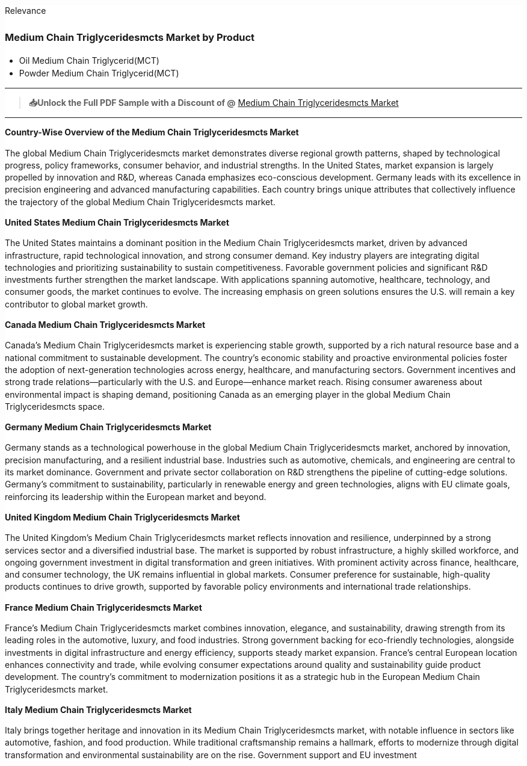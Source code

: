 Relevance</li></ul><h3>Medium Chain Triglyceridesmcts Market by Product</h3><ul><li>Oil Medium Chain Triglycerid(MCT)</li><li>Powder Medium Chain Triglycerid(MCT)</li></ul></p><hr /><blockquote><p><strong>📥Unlock the Full PDF Sample with a Discount of @</strong> <a href="https://www.marketresearchintellect.com/ask-for-discount/?rid=534588&amp;utm_source=Github-April&amp;utm_medium=049">Medium Chain Triglyceridesmcts Market</a></p></blockquote><hr /><p class="" data-start="217" data-end="261"><strong data-start="217" data-end="261">Country-Wise Overview of the Medium Chain Triglyceridesmcts Market</strong></p><p class="" data-start="263" data-end="774">The global Medium Chain Triglyceridesmcts market demonstrates diverse regional growth patterns, shaped by technological progress, policy frameworks, consumer behavior, and industrial strengths. In the United States, market expansion is largely propelled by innovation and R&amp;D, whereas Canada emphasizes eco-conscious development. Germany leads with its excellence in precision engineering and advanced manufacturing capabilities. Each country brings unique attributes that collectively influence the trajectory of the global Medium Chain Triglyceridesmcts market.</p><p class="" data-start="776" data-end="1421"><strong data-start="776" data-end="805">United States Medium Chain Triglyceridesmcts Market</strong></p><p class="" data-start="776" data-end="1421">The United States maintains a dominant position in the Medium Chain Triglyceridesmcts market, driven by advanced infrastructure, rapid technological innovation, and strong consumer demand. Key industry players are integrating digital technologies and prioritizing sustainability to sustain competitiveness. Favorable government policies and significant R&amp;D investments further strengthen the market landscape. With applications spanning automotive, healthcare, technology, and consumer goods, the market continues to evolve. The increasing emphasis on green solutions ensures the U.S. will remain a key contributor to global market growth.</p><p class="" data-start="1423" data-end="2019"><strong data-start="1423" data-end="1445">Canada Medium Chain Triglyceridesmcts Market</strong></p><p class="" data-start="1423" data-end="2019">Canada&rsquo;s Medium Chain Triglyceridesmcts market is experiencing stable growth, supported by a rich natural resource base and a national commitment to sustainable development. The country&rsquo;s economic stability and proactive environmental policies foster the adoption of next-generation technologies across energy, healthcare, and manufacturing sectors. Government incentives and strong trade relations&mdash;particularly with the U.S. and Europe&mdash;enhance market reach. Rising consumer awareness about environmental impact is shaping demand, positioning Canada as an emerging player in the global Medium Chain Triglyceridesmcts space.</p><p class="" data-start="2021" data-end="2591"><strong data-start="2021" data-end="2044">Germany Medium Chain Triglyceridesmcts Market</strong></p><p class="" data-start="2021" data-end="2591">Germany stands as a technological powerhouse in the global Medium Chain Triglyceridesmcts market, anchored by innovation, precision manufacturing, and a resilient industrial base. Industries such as automotive, chemicals, and engineering are central to its market dominance. Government and private sector collaboration on R&amp;D strengthens the pipeline of cutting-edge solutions. Germany&rsquo;s commitment to sustainability, particularly in renewable energy and green technologies, aligns with EU climate goals, reinforcing its leadership within the European market and beyond.</p><p class="" data-start="2593" data-end="3221"><strong data-start="2593" data-end="2623">United Kingdom Medium Chain Triglyceridesmcts Market</strong></p><p class="" data-start="2593" data-end="3221">The United Kingdom&rsquo;s Medium Chain Triglyceridesmcts market reflects innovation and resilience, underpinned by a strong services sector and a diversified industrial base. The market is supported by robust infrastructure, a highly skilled workforce, and ongoing government investment in digital transformation and green initiatives. With prominent activity across finance, healthcare, and consumer technology, the UK remains influential in global markets. Consumer preference for sustainable, high-quality products continues to drive growth, supported by favorable policy environments and international trade relationships.</p><p class="" data-start="3223" data-end="3838"><strong data-start="3223" data-end="3245">France Medium Chain Triglyceridesmcts Market</strong></p><p class="" data-start="3223" data-end="3838">France&rsquo;s Medium Chain Triglyceridesmcts market combines innovation, elegance, and sustainability, drawing strength from its leading roles in the automotive, luxury, and food industries. Strong government backing for eco-friendly technologies, alongside investments in digital infrastructure and energy efficiency, supports steady market expansion. France&rsquo;s central European location enhances connectivity and trade, while evolving consumer expectations around quality and sustainability guide product development. The country&rsquo;s commitment to modernization positions it as a strategic hub in the European Medium Chain Triglyceridesmcts market.</p><p class="" data-start="3840" data-end="4422"><strong data-start="3840" data-end="3861">Italy Medium Chain Triglyceridesmcts Market</strong></p><p class="" data-start="3840" data-end="4422">Italy brings together heritage and innovation in its Medium Chain Triglyceridesmcts market, with notable influence in sectors like automotive, fashion, and food production. While traditional craftsmanship remains a hallmark, efforts to modernize through digital transformation and environmental sustainability are on the rise. Government support and EU investment